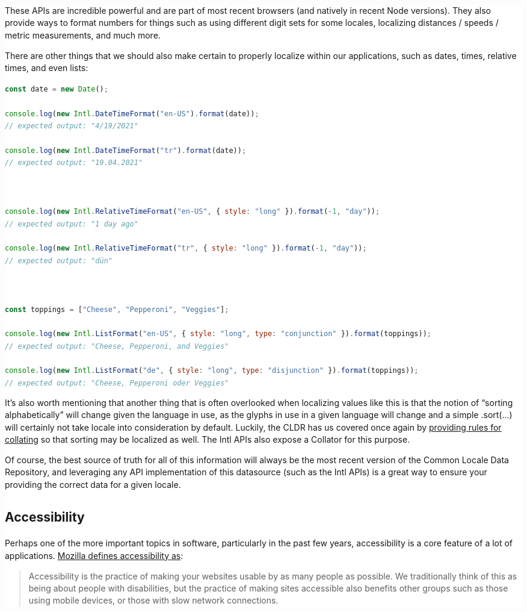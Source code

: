 These APIs are incredible powerful and are part of most recent browsers (and natively in recent Node versions). They also provide ways to format numbers for things such as using different digit sets for some locales, localizing distances / speeds / metric measurements, and much more.

There are other things that we should also make certain to properly localize within our applications, such as dates, times, relative times, and even lists:

```js
const date = new Date();

console.log(new Intl.DateTimeFormat("en-US").format(date));
// expected output: "4/19/2021"

console.log(new Intl.DateTimeFormat("tr").format(date));
// expected output: "19.04.2021"



console.log(new Intl.RelativeTimeFormat("en-US", { style: "long" }).format(-1, "day"));
// expected output: "1 day ago"

console.log(new Intl.RelativeTimeFormat("tr", { style: "long" }).format(-1, "day"));
// expected output: "dün"



const toppings = ["Cheese", "Pepperoni", "Veggies"];

console.log(new Intl.ListFormat("en-US", { style: "long", type: "conjunction" }).format(toppings));
// expected output: "Cheese, Pepperoni, and Veggies"

console.log(new Intl.ListFormat("de", { style: "long", type: "disjunction" }).format(toppings));
// expected output: "Cheese, Pepperoni oder Veggies"
```

It’s also worth mentioning that another thing that is often overlooked when localizing values like this is that the notion of “sorting alphabetically” will change given the language in use, as the glyphs in use in a given language will change and a simple .sort(...) will certainly not take locale into consideration by default. Luckily, the CLDR has us covered once again by [providing rules for collating](http://cldr.unicode.org/index/cldr-spec/collation-guidelines) so that sorting may be localized as well. The Intl APIs also expose a Collator for this purpose.

Of course, the best source of truth for all of this information will always be the most recent version of the Common Locale Data Repository, and leveraging any API implementation of this datasource (such as the Intl APIs) is a great way to ensure your providing the correct data for a given locale.

## Accessibility

Perhaps one of the more important topics in software, particularly in the past few years, accessibility is a core feature of a lot of applications. [Mozilla defines accessibility as](https://developer.mozilla.org/en-US/docs/Learn/Accessibility/What_is_accessibility):
> Accessibility is the practice of making your websites usable by as many people as possible. We traditionally think of this as being about people with disabilities, but the practice of making sites accessible also benefits other groups such as those using mobile devices, or those with slow network connections.
